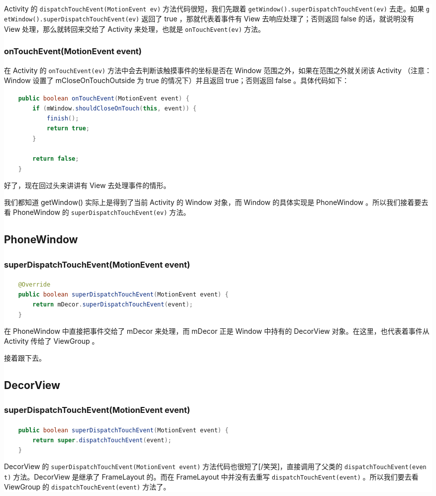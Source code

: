 Activity 的 `dispatchTouchEvent(MotionEvent ev)` 方法代码很短，我们先跟着 `getWindow().superDispatchTouchEvent(ev)` 去走。如果 `getWindow().superDispatchTouchEvent(ev)` 返回了 true ，那就代表着事件有 View 去响应处理了；否则返回 false 的话，就说明没有 View 处理，那么就转回来交给了 Activity 来处理，也就是 `onTouchEvent(ev)` 方法。

### onTouchEvent(MotionEvent event)

在 Activity 的 `onTouchEvent(ev)` 方法中会去判断该触摸事件的坐标是否在 Window 范围之外，如果在范围之外就关闭该 Activity （注意：Window 设置了 mCloseOnTouchOutside 为 true 的情况下）并且返回 true；否则返回 false 。具体代码如下：

``` java
    public boolean onTouchEvent(MotionEvent event) {
        if (mWindow.shouldCloseOnTouch(this, event)) {
            finish();
            return true;
        }

        return false;
    }
```

好了，现在回过头来讲讲有 View 去处理事件的情形。

我们都知道 getWindow() 实际上是得到了当前 Activity 的 Window 对象，而 Window 的具体实现是 PhoneWindow 。所以我们接着要去看 PhoneWindow 的 `superDispatchTouchEvent(ev)` 方法。

PhoneWindow
-----------
### superDispatchTouchEvent(MotionEvent event)

``` java
    @Override
    public boolean superDispatchTouchEvent(MotionEvent event) {
        return mDecor.superDispatchTouchEvent(event);
    }
```

在 PhoneWindow 中直接把事件交给了 mDecor 来处理，而 mDecor 正是 Window 中持有的 DecorView 对象。在这里，也代表着事件从 Activity 传给了 ViewGroup 。

接着跟下去。


DecorView
---------
### superDispatchTouchEvent(MotionEvent event)

``` java
    public boolean superDispatchTouchEvent(MotionEvent event) {
        return super.dispatchTouchEvent(event);
    }
```

DecorView 的 `superDispatchTouchEvent(MotionEvent event)` 方法代码也很短了[/笑哭]，直接调用了父类的 `dispatchTouchEvent(event)` 方法。DecorView 是继承了 FrameLayout 的。而在 FrameLayout 中并没有去重写 `dispatchTouchEvent(event)` 。所以我们要去看 ViewGroup 的 `dispatchTouchEvent(event)` 方法了。
